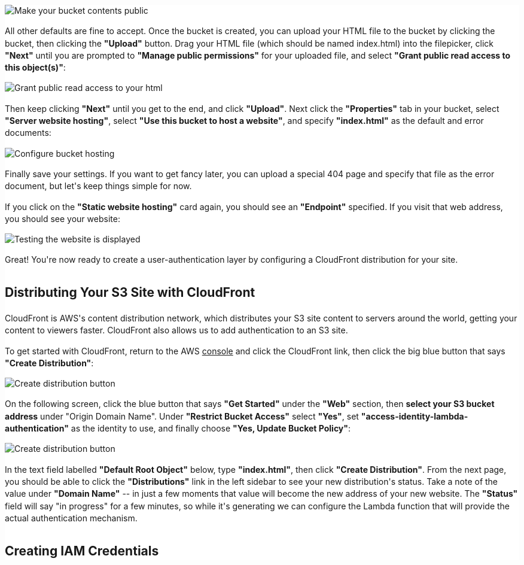 <img alt='Make your bucket contents public' src='{{ imgs }}/bucket-permissions.png' />

All other defaults are fine to accept. Once the bucket is created, you can upload your HTML file to the bucket by clicking the bucket, then clicking the **"Upload"** button. Drag your HTML file (which should be named index.html) into the filepicker, click **"Next"** until you are prompted to **"Manage public permissions"** for your uploaded file, and select **"Grant public read access to this object(s)"**:

<img alt='Grant public read access to your html' src='{{ imgs }}/read-access-file.png' />

Then keep clicking **"Next"** until you get to the end, and click **"Upload"**. Next click the **"Properties"** tab in your bucket, select **"Server website hosting"**, select **"Use this bucket to host a website"**, and specify **"index.html"** as the default and error documents:

<img alt='Configure bucket hosting' src='{{ imgs }}/configure-bucket-hosting.png' />

Finally save your settings. If you want to get fancy later, you can upload a special 404 page and specify that file as the error document, but let's keep things simple for now.

If you click on the **"Static website hosting"** card again, you should see an **"Endpoint"** specified. If you visit that web address, you should see your website:

<img alt='Testing the website is displayed' src='{{ imgs }}/hello-website.png' />

Great! You're now ready to create a user-authentication layer by configuring a CloudFront distribution for your site.

## Distributing Your S3 Site with CloudFront

CloudFront is AWS's content distribution network, which distributes your S3 site content to servers around the world, getting your content to viewers faster. CloudFront also allows us to add authentication to an S3 site.

To get started with CloudFront, return to the AWS [console](https://console.aws.amazon.com/console/home?region=us-east-1) and click the CloudFront link, then click the big blue button that says **"Create Distribution"**:

<img alt='Create distribution button' src='{{ imgs }}/create-distribution.png' />

On the following screen, click the blue button that says **"Get Started"** under the **"Web"** section, then **select your S3 bucket address** under "Origin Domain Name". Under **"Restrict Bucket Access"** select **"Yes"**, set **"access-identity-lambda-authentication"** as the identity to use, and finally choose **"Yes, Update Bucket Policy"**:

<img alt='Create distribution button' src='{{ imgs }}/distribution-settings.png' />

In the text field labelled **"Default Root Object"** below, type **"index.html"**, then click **"Create Distribution"**. From the next page, you should be able to click the **"Distributions"** link in the left sidebar to see your new distribution's status. Take a note of the value under **"Domain Name"** -- in just a few moments that value will become the new address of your new website. The **"Status"** field will say "in progress" for a few minutes, so while it's generating we can configure the Lambda function that will provide the actual authentication mechanism.

## Creating IAM Credentials
